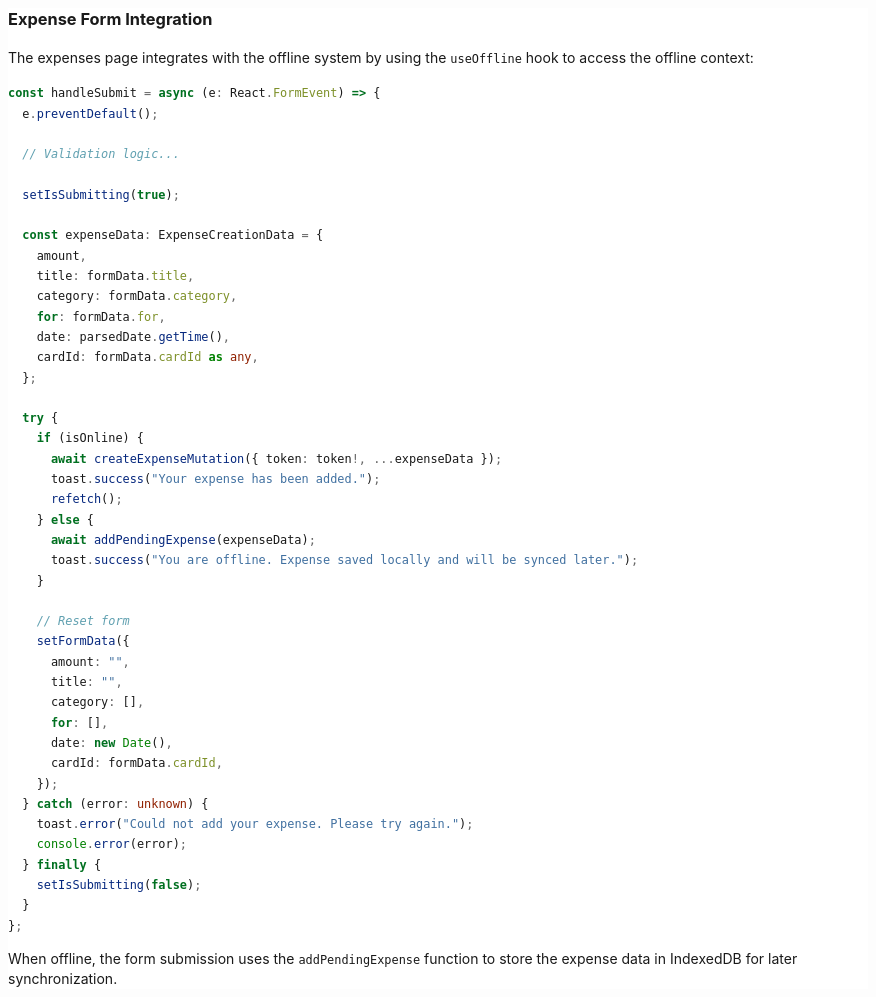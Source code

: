 ### Expense Form Integration

The expenses page integrates with the offline system by using the `useOffline` hook to access the offline context:

```typescript
const handleSubmit = async (e: React.FormEvent) => {
  e.preventDefault();
  
  // Validation logic...
  
  setIsSubmitting(true);

  const expenseData: ExpenseCreationData = {
    amount,
    title: formData.title,
    category: formData.category,
    for: formData.for,
    date: parsedDate.getTime(),
    cardId: formData.cardId as any,
  };

  try {
    if (isOnline) {
      await createExpenseMutation({ token: token!, ...expenseData });
      toast.success("Your expense has been added.");
      refetch();
    } else {
      await addPendingExpense(expenseData);
      toast.success("You are offline. Expense saved locally and will be synced later.");
    }
    
    // Reset form
    setFormData({
      amount: "",
      title: "",
      category: [],
      for: [],
      date: new Date(),
      cardId: formData.cardId,
    });
  } catch (error: unknown) {
    toast.error("Could not add your expense. Please try again.");
    console.error(error);
  } finally {
    setIsSubmitting(false);
  }
};
```

When offline, the form submission uses the `addPendingExpense` function to store the expense data in IndexedDB for later synchronization.
